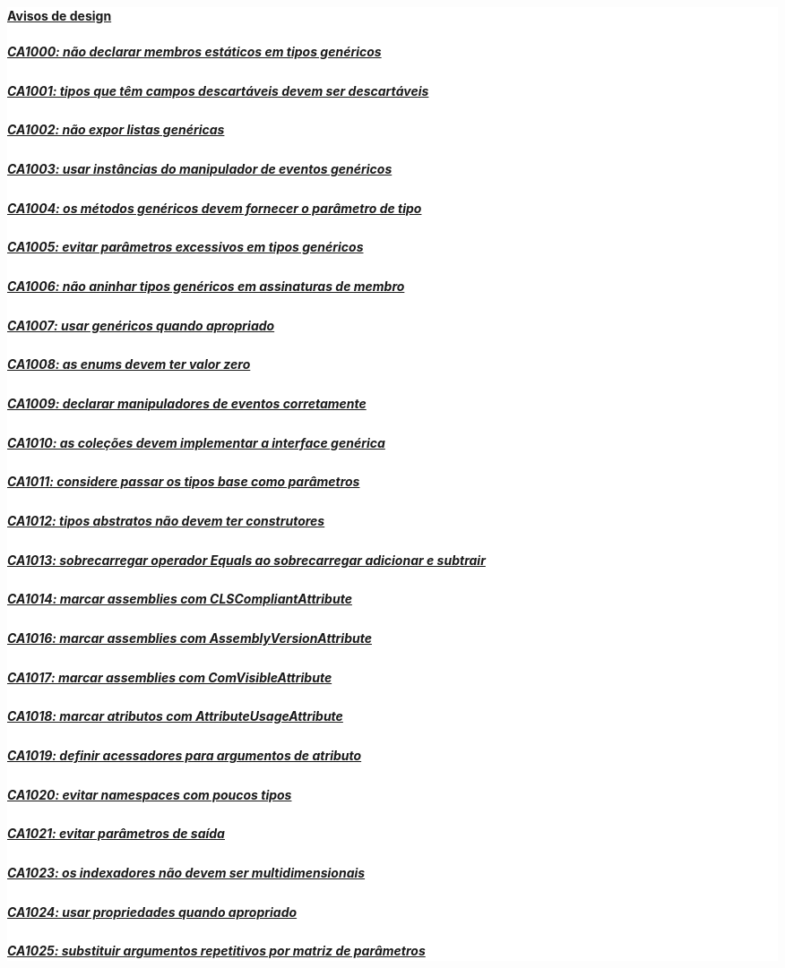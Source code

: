 #### [Avisos de design](design-warnings.md)
##### [CA1000: não declarar membros estáticos em tipos genéricos](ca1000-do-not-declare-static-members-on-generic-types.md)
##### [CA1001: tipos que têm campos descartáveis devem ser descartáveis](ca1001-types-that-own-disposable-fields-should-be-disposable.md)
##### [CA1002: não expor listas genéricas](ca1002-do-not-expose-generic-lists.md)
##### [CA1003: usar instâncias do manipulador de eventos genéricos](ca1003-use-generic-event-handler-instances.md)
##### [CA1004: os métodos genéricos devem fornecer o parâmetro de tipo](ca1004-generic-methods-should-provide-type-parameter.md)
##### [CA1005: evitar parâmetros excessivos em tipos genéricos](ca1005-avoid-excessive-parameters-on-generic-types.md)
##### [CA1006: não aninhar tipos genéricos em assinaturas de membro](ca1006-do-not-nest-generic-types-in-member-signatures.md)
##### [CA1007: usar genéricos quando apropriado](ca1007-use-generics-where-appropriate.md)
##### [CA1008: as enums devem ter valor zero](ca1008-enums-should-have-zero-value.md)
##### [CA1009: declarar manipuladores de eventos corretamente](ca1009-declare-event-handlers-correctly.md)
##### [CA1010: as coleções devem implementar a interface genérica](ca1010-collections-should-implement-generic-interface.md)
##### [CA1011: considere passar os tipos base como parâmetros](ca1011-consider-passing-base-types-as-parameters.md)
##### [CA1012: tipos abstratos não devem ter construtores](ca1012-abstract-types-should-not-have-constructors.md)
##### [CA1013: sobrecarregar operador Equals ao sobrecarregar adicionar e subtrair](ca1013-overload-operator-equals-on-overloading-add-and-subtract.md)
##### [CA1014: marcar assemblies com CLSCompliantAttribute](ca1014-mark-assemblies-with-clscompliantattribute.md)
##### [CA1016: marcar assemblies com AssemblyVersionAttribute](ca1016-mark-assemblies-with-assemblyversionattribute.md)
##### [CA1017: marcar assemblies com ComVisibleAttribute](ca1017-mark-assemblies-with-comvisibleattribute.md)
##### [CA1018: marcar atributos com AttributeUsageAttribute](ca1018-mark-attributes-with-attributeusageattribute.md)
##### [CA1019: definir acessadores para argumentos de atributo](ca1019-define-accessors-for-attribute-arguments.md)
##### [CA1020: evitar namespaces com poucos tipos](ca1020-avoid-namespaces-with-few-types.md)
##### [CA1021: evitar parâmetros de saída](ca1021-avoid-out-parameters.md)
##### [CA1023: os indexadores não devem ser multidimensionais](ca1023-indexers-should-not-be-multidimensional.md)
##### [CA1024: usar propriedades quando apropriado](ca1024-use-properties-where-appropriate.md)
##### [CA1025: substituir argumentos repetitivos por matriz de parâmetros](ca1025-replace-repetitive-arguments-with-params-array.md)